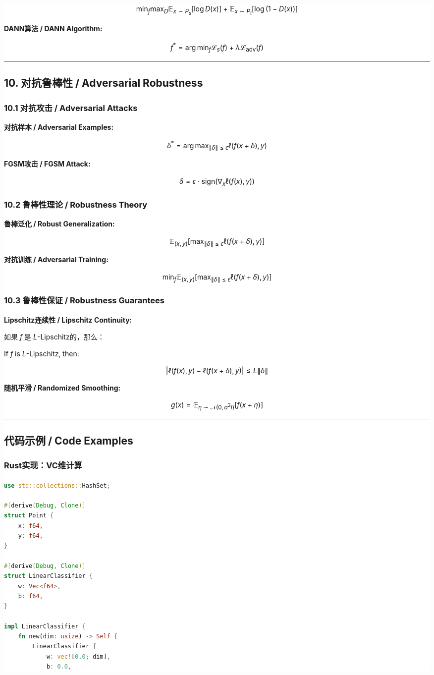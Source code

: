 $$\min_f \max_D \mathbb{E}_{x \sim P_s}[\log D(x)] + \mathbb{E}_{x \sim P_t}[\log(1-D(x))]$$

**DANN算法 / DANN Algorithm:**

$$f^* = \arg\min_f \mathcal{L}_s(f) + \lambda \mathcal{L}_{\text{adv}}(f)$$

---

## 10. 对抗鲁棒性 / Adversarial Robustness

### 10.1 对抗攻击 / Adversarial Attacks

**对抗样本 / Adversarial Examples:**

$$\delta^* = \arg\max_{\|\delta\| \leq \epsilon} \ell(f(x + \delta), y)$$

**FGSM攻击 / FGSM Attack:**

$$\delta = \epsilon \cdot \text{sign}(\nabla_x \ell(f(x), y))$$

### 10.2 鲁棒性理论 / Robustness Theory

**鲁棒泛化 / Robust Generalization:**

$$\mathbb{E}_{(x,y)}[\max_{\|\delta\| \leq \epsilon} \ell(f(x + \delta), y)]$$

**对抗训练 / Adversarial Training:**

$$\min_f \mathbb{E}_{(x,y)}[\max_{\|\delta\| \leq \epsilon} \ell(f(x + \delta), y)]$$

### 10.3 鲁棒性保证 / Robustness Guarantees

**Lipschitz连续性 / Lipschitz Continuity:**

如果 $f$ 是 $L$-Lipschitz的，那么：

If $f$ is $L$-Lipschitz, then:

$$|\ell(f(x), y) - \ell(f(x + \delta), y)| \leq L \|\delta\|$$

**随机平滑 / Randomized Smoothing:**

$$g(x) = \mathbb{E}_{\eta \sim \mathcal{N}(0, \sigma^2 I)}[f(x + \eta)]$$

---

## 代码示例 / Code Examples

### Rust实现：VC维计算

```rust
use std::collections::HashSet;

#[derive(Debug, Clone)]
struct Point {
    x: f64,
    y: f64,
}

#[derive(Debug, Clone)]
struct LinearClassifier {
    w: Vec<f64>,
    b: f64,
}

impl LinearClassifier {
    fn new(dim: usize) -> Self {
        LinearClassifier {
            w: vec![0.0; dim],
            b: 0.0,
```